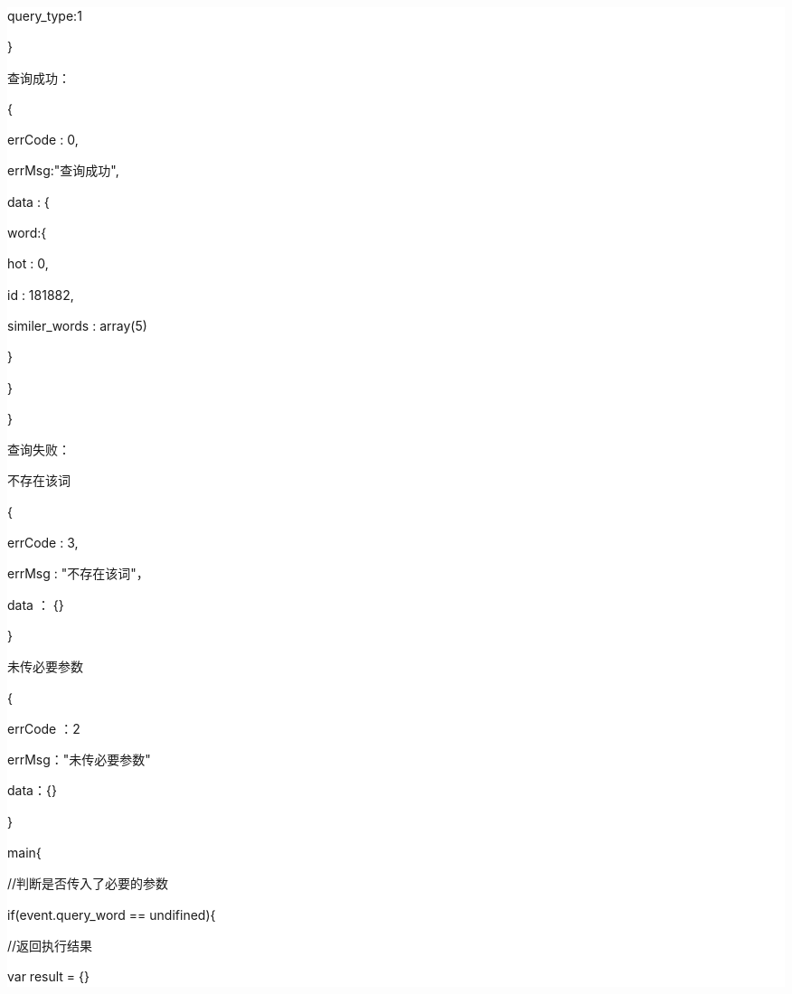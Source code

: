query_type:1

}

查询成功：

{

errCode : 0,

errMsg:"查询成功",

data : {

word:{

hot : 0,

id : 181882,

similer_words : array(5)

}

}

}

查询失败：

不存在该词

{

errCode : 3,

errMsg : "不存在该词"，

data ： {}

}

未传必要参数

{

errCode ：2

errMsg："未传必要参数"

data：{}

}



main{

//判断是否传入了必要的参数

if(event.query_word == undifined){

//返回执行结果

var result = {} 
